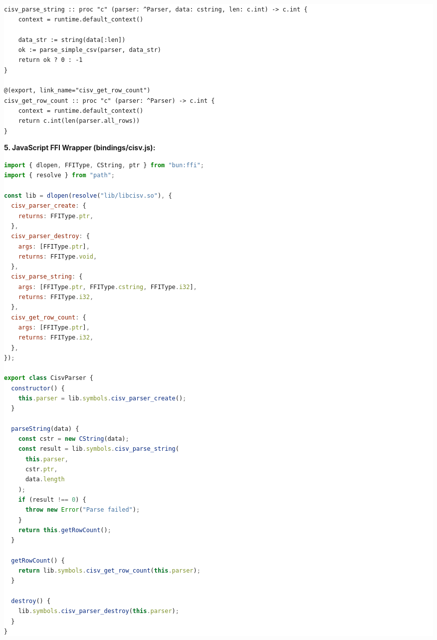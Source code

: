```odin
cisv_parse_string :: proc "c" (parser: ^Parser, data: cstring, len: c.int) -> c.int {
    context = runtime.default_context()

    data_str := string(data[:len])
    ok := parse_simple_csv(parser, data_str)
    return ok ? 0 : -1
}

@(export, link_name="cisv_get_row_count")
cisv_get_row_count :: proc "c" (parser: ^Parser) -> c.int {
    context = runtime.default_context()
    return c.int(len(parser.all_rows))
}
```

**5. JavaScript FFI Wrapper (bindings/cisv.js):**
```javascript
import { dlopen, FFIType, CString, ptr } from "bun:ffi";
import { resolve } from "path";

const lib = dlopen(resolve("lib/libcisv.so"), {
  cisv_parser_create: {
    returns: FFIType.ptr,
  },
  cisv_parser_destroy: {
    args: [FFIType.ptr],
    returns: FFIType.void,
  },
  cisv_parse_string: {
    args: [FFIType.ptr, FFIType.cstring, FFIType.i32],
    returns: FFIType.i32,
  },
  cisv_get_row_count: {
    args: [FFIType.ptr],
    returns: FFIType.i32,
  },
});

export class CisvParser {
  constructor() {
    this.parser = lib.symbols.cisv_parser_create();
  }

  parseString(data) {
    const cstr = new CString(data);
    const result = lib.symbols.cisv_parse_string(
      this.parser,
      cstr.ptr,
      data.length
    );
    if (result !== 0) {
      throw new Error("Parse failed");
    }
    return this.getRowCount();
  }

  getRowCount() {
    return lib.symbols.cisv_get_row_count(this.parser);
  }

  destroy() {
    lib.symbols.cisv_parser_destroy(this.parser);
  }
}
```